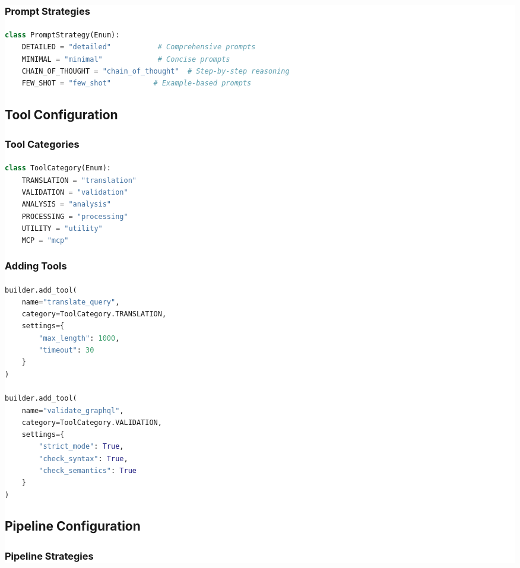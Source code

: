 ### Prompt Strategies

```python
class PromptStrategy(Enum):
    DETAILED = "detailed"           # Comprehensive prompts
    MINIMAL = "minimal"             # Concise prompts
    CHAIN_OF_THOUGHT = "chain_of_thought"  # Step-by-step reasoning
    FEW_SHOT = "few_shot"          # Example-based prompts
```

## Tool Configuration

### Tool Categories

```python
class ToolCategory(Enum):
    TRANSLATION = "translation"
    VALIDATION = "validation"
    ANALYSIS = "analysis"
    PROCESSING = "processing"
    UTILITY = "utility"
    MCP = "mcp"
```

### Adding Tools

```python
builder.add_tool(
    name="translate_query",
    category=ToolCategory.TRANSLATION,
    settings={
        "max_length": 1000,
        "timeout": 30
    }
)

builder.add_tool(
    name="validate_graphql",
    category=ToolCategory.VALIDATION,
    settings={
        "strict_mode": True,
        "check_syntax": True,
        "check_semantics": True
    }
)
```

## Pipeline Configuration

### Pipeline Strategies
